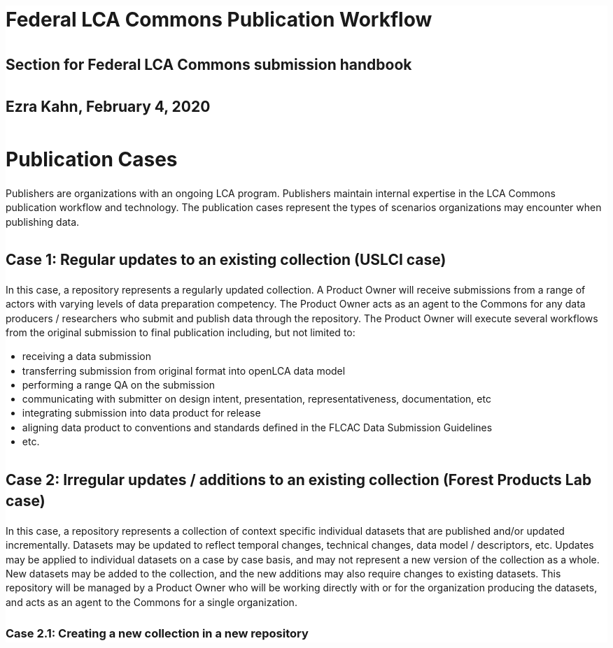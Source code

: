 # Federal LCA Commons Publication Workflow


## Section for Federal LCA Commons submission handbook


## Ezra Kahn, February 4, 2020


# Publication Cases

Publishers are organizations with an ongoing LCA program.  Publishers maintain internal expertise in the LCA Commons publication workflow and technology.  The publication cases represent the types of scenarios organizations may encounter when publishing data.


## Case 1: Regular updates to an existing collection (USLCI case)

In this case, a repository represents a regularly updated collection.  A Product Owner will receive submissions from a range of actors with varying levels of data preparation competency.  The Product Owner acts as an agent to the Commons for any data producers / researchers who submit and publish data through the repository.  The Product Owner will execute several workflows from the original submission to final publication including, but not limited to:



*   receiving a data submission
*   transferring submission from original format into openLCA data model
*   performing a range QA on the submission
*   communicating with submitter on design intent, presentation, representativeness, documentation, etc
*   integrating submission into data product for release
*   aligning data product to conventions and standards defined in the FLCAC Data Submission Guidelines
*   etc.


## Case 2: Irregular updates / additions to an existing collection (Forest Products Lab case)

In this case, a repository represents a collection of context specific individual datasets that are published and/or updated incrementally.  Datasets may be updated to reflect temporal changes, technical changes, data model / descriptors, etc.  Updates may be applied to individual datasets on a case by case basis, and may not represent a new version of the collection as a whole.  New datasets may be added to the collection, and the new additions may also require changes to existing datasets.  This repository will be managed by a Product Owner who will be working directly with or for the organization producing the datasets, and acts as an agent to the Commons for a single organization.


### Case 2.1: Creating a new collection in a new repository
